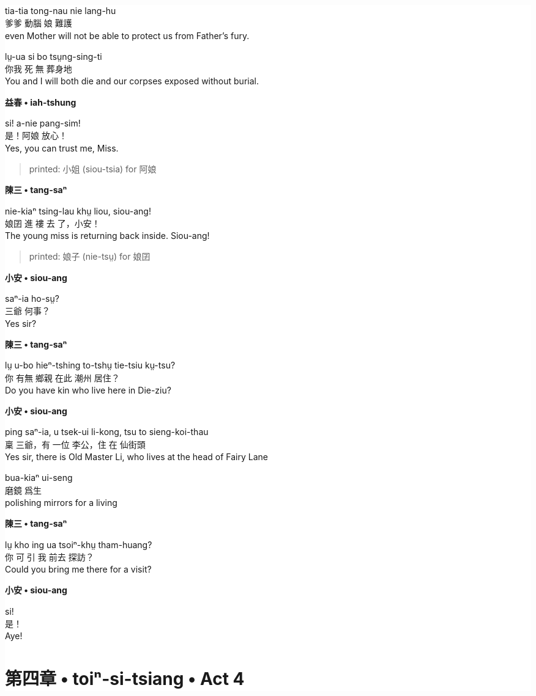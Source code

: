 tia-tia tong-nau nie lang-hu<br/>
爹爹 動腦 娘 難護<br/>
even Mother will not be able to protect us from Father’s fury.

lṳ-ua si bo tsṳng-sing-ti<br/>
你我 死 無 葬身地<br/>
You and I will both die and our corpses exposed without burial.

**益春 • iah-tshung**

si! a-nie pang-sim!<br/>
是！阿娘 放心！<br/>
Yes, you can trust me, Miss.

> printed: 小姐 (siou-tsia) for 阿娘

**陳三 • tang-saⁿ**

nie-kiaⁿ tsing-lau khṳ liou, siou-ang!<br/>
娘囝 進 褸 去 了，小安！<br/>
The young miss is returning back inside. Siou-ang!

> printed: 娘子 (nie-tsṳ) for 娘囝

**小安 • siou-ang**

saⁿ-ia ho-sṳ?<br/>
三爺 何事？<br/>
Yes sir?

**陳三 • tang-saⁿ**

lṳ u-bo hieⁿ-tshing to-tshṳ tie-tsiu kṳ-tsu?<br/>
你 有無 鄉親 在此 潮州 居住？<br/>
Do you have kin who live here in Die-ziu?

**小安 • siou-ang**

ping saⁿ-ia, u tsek-ui li-kong, tsu to sieng-koi-thau<br/>
稟 三爺，有 一位 李公，住 在 仙街頭<br/>
Yes sir, there is Old Master Li, who lives at the head of Fairy Lane

bua-kiaⁿ ui-seng<br/>
磨鏡 爲生<br/>
polishing mirrors for a living

**陳三 • tang-saⁿ**

lṳ kho ing ua tsoiⁿ-khṳ tham-huang?<br/>
你 可 引 我 前去 探訪？<br/>
Could you bring me there for a visit?

**小安 • siou-ang**

si!<br/>
是！<br/>
Aye!

# 第四章 • toiⁿ-si-tsiang • Act 4

